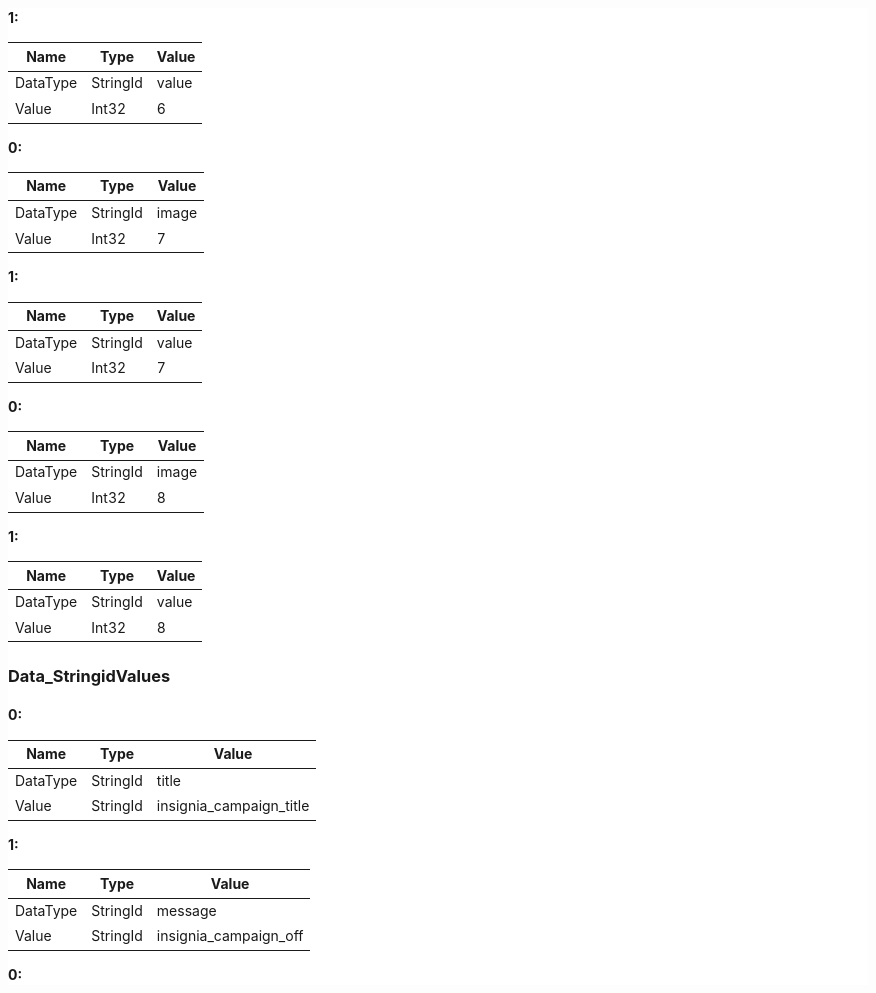 
**1:**

Name	| Type	| Value
---	|---	|---	|
DataType	|StringId	|value
Value	|Int32	|6


**0:**

Name	| Type	| Value
---	|---	|---	|
DataType	|StringId	|image
Value	|Int32	|7


**1:**

Name	| Type	| Value
---	|---	|---	|
DataType	|StringId	|value
Value	|Int32	|7


**0:**

Name	| Type	| Value
---	|---	|---	|
DataType	|StringId	|image
Value	|Int32	|8


**1:**

Name	| Type	| Value
---	|---	|---	|
DataType	|StringId	|value
Value	|Int32	|8


### Data_StringidValues

**0:**

Name	| Type	| Value
---	|---	|---	|
DataType	|StringId	|title
Value	|StringId	|insignia_campaign_title


**1:**

Name	| Type	| Value
---	|---	|---	|
DataType	|StringId	|message
Value	|StringId	|insignia_campaign_off


**0:**
